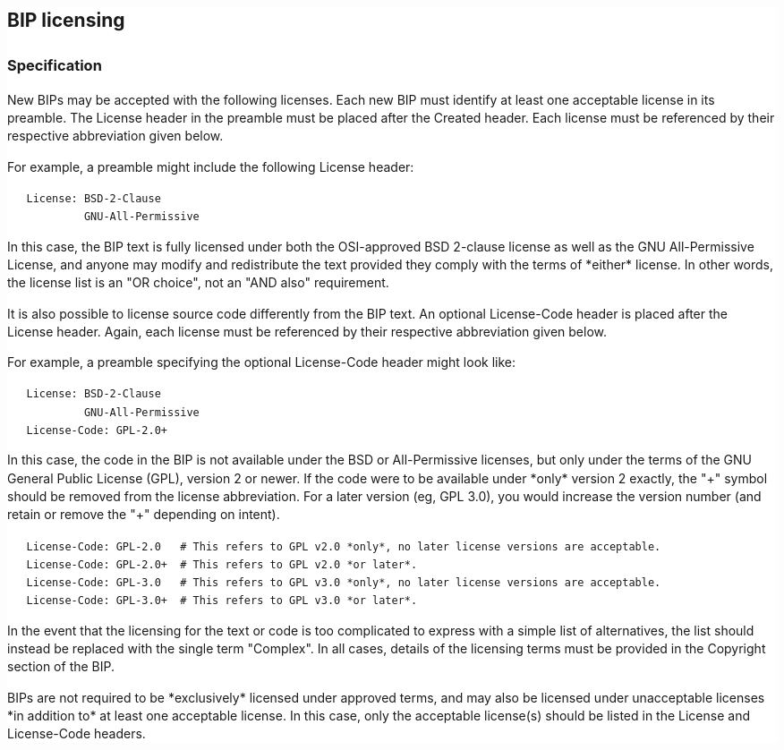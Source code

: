 ## BIP licensing

### Specification

New BIPs may be accepted with the following licenses. Each new BIP must
identify at least one acceptable license in its preamble. The License
header in the preamble must be placed after the Created header. Each
license must be referenced by their respective abbreviation given below.

For example, a preamble might include the following License header:

`   License: BSD-2-Clause`  
`            GNU-All-Permissive`

In this case, the BIP text is fully licensed under both the OSI-approved
BSD 2-clause license as well as the GNU All-Permissive License, and
anyone may modify and redistribute the text provided they comply with
the terms of \*either\* license. In other words, the license list is an
"OR choice", not an "AND also" requirement.

It is also possible to license source code differently from the BIP
text. An optional License-Code header is placed after the License
header. Again, each license must be referenced by their respective
abbreviation given below.

For example, a preamble specifying the optional License-Code header
might look like:

`   License: BSD-2-Clause`  
`            GNU-All-Permissive`  
`   License-Code: GPL-2.0+`

In this case, the code in the BIP is not available under the BSD or
All-Permissive licenses, but only under the terms of the GNU General
Public License (GPL), version 2 or newer. If the code were to be
available under \*only\* version 2 exactly, the "+" symbol should be
removed from the license abbreviation. For a later version (eg, GPL
3.0), you would increase the version number (and retain or remove the
"+" depending on intent).

`   License-Code: GPL-2.0   # This refers to GPL v2.0 *only*, no later license versions are acceptable.`  
`   License-Code: GPL-2.0+  # This refers to GPL v2.0 *or later*.`  
`   License-Code: GPL-3.0   # This refers to GPL v3.0 *only*, no later license versions are acceptable.`  
`   License-Code: GPL-3.0+  # This refers to GPL v3.0 *or later*.`

In the event that the licensing for the text or code is too complicated
to express with a simple list of alternatives, the list should instead
be replaced with the single term "Complex". In all cases, details of the
licensing terms must be provided in the Copyright section of the BIP.

BIPs are not required to be \*exclusively\* licensed under approved
terms, and may also be licensed under unacceptable licenses \*in
addition to\* at least one acceptable license. In this case, only the
acceptable license(s) should be listed in the License and License-Code
headers.

